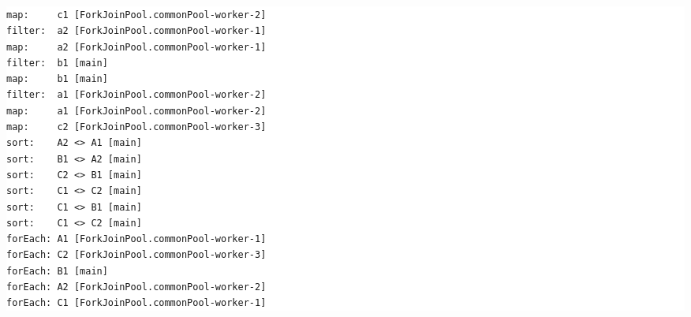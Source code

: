 ```
map:     c1 [ForkJoinPool.commonPool-worker-2]
filter:  a2 [ForkJoinPool.commonPool-worker-1]
map:     a2 [ForkJoinPool.commonPool-worker-1]
filter:  b1 [main]
map:     b1 [main]
filter:  a1 [ForkJoinPool.commonPool-worker-2]
map:     a1 [ForkJoinPool.commonPool-worker-2]
map:     c2 [ForkJoinPool.commonPool-worker-3]
sort:    A2 <> A1 [main]
sort:    B1 <> A2 [main]
sort:    C2 <> B1 [main]
sort:    C1 <> C2 [main]
sort:    C1 <> B1 [main]
sort:    C1 <> C2 [main]
forEach: A1 [ForkJoinPool.commonPool-worker-1]
forEach: C2 [ForkJoinPool.commonPool-worker-3]
forEach: B1 [main]
forEach: A2 [ForkJoinPool.commonPool-worker-2]
forEach: C1 [ForkJoinPool.commonPool-worker-1]
```



